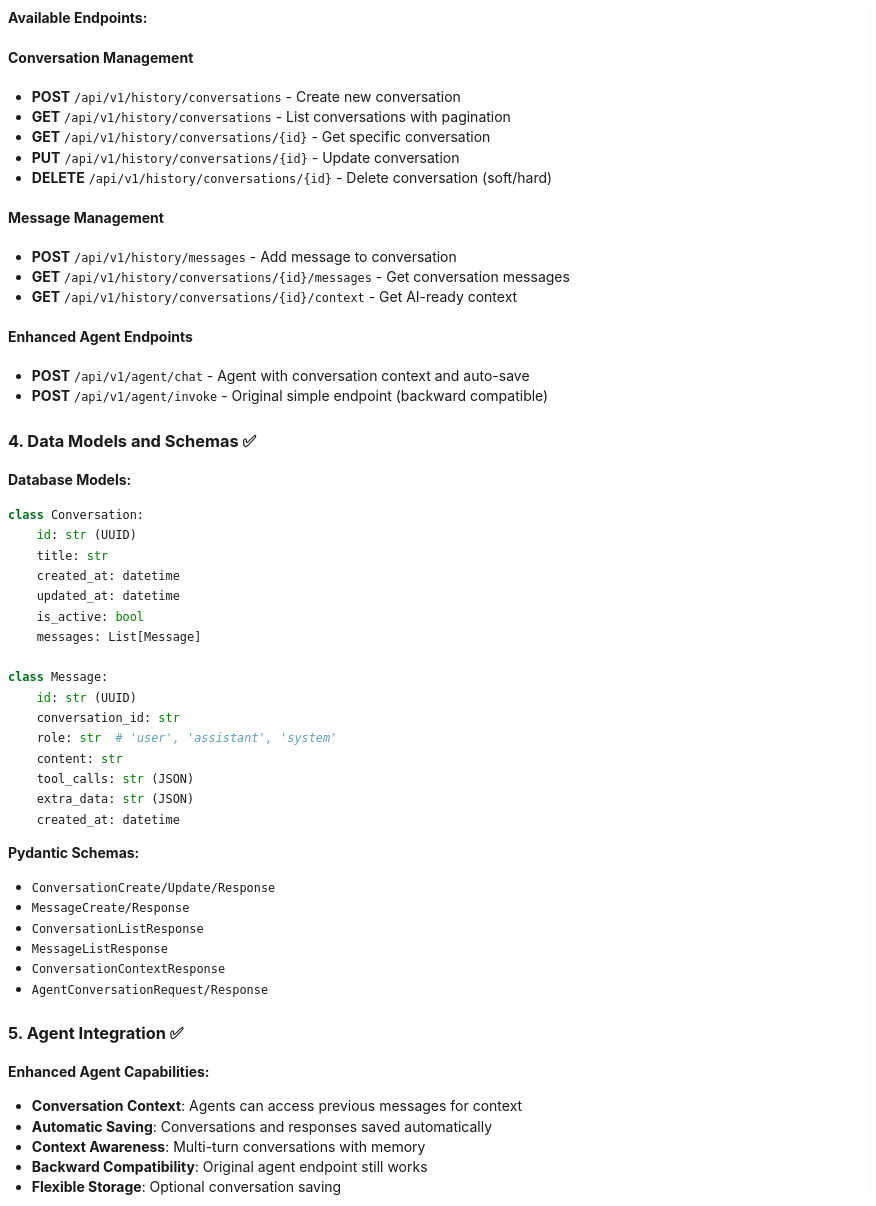 **Available Endpoints:**

#### Conversation Management
- **POST** `/api/v1/history/conversations` - Create new conversation
- **GET** `/api/v1/history/conversations` - List conversations with pagination
- **GET** `/api/v1/history/conversations/{id}` - Get specific conversation
- **PUT** `/api/v1/history/conversations/{id}` - Update conversation
- **DELETE** `/api/v1/history/conversations/{id}` - Delete conversation (soft/hard)

#### Message Management
- **POST** `/api/v1/history/messages` - Add message to conversation
- **GET** `/api/v1/history/conversations/{id}/messages` - Get conversation messages
- **GET** `/api/v1/history/conversations/{id}/context` - Get AI-ready context

#### Enhanced Agent Endpoints
- **POST** `/api/v1/agent/chat` - Agent with conversation context and auto-save
- **POST** `/api/v1/agent/invoke` - Original simple endpoint (backward compatible)

### 4. Data Models and Schemas ✅

**Database Models:**
```python
class Conversation:
    id: str (UUID)
    title: str
    created_at: datetime
    updated_at: datetime
    is_active: bool
    messages: List[Message]

class Message:
    id: str (UUID)
    conversation_id: str
    role: str  # 'user', 'assistant', 'system'
    content: str
    tool_calls: str (JSON)
    extra_data: str (JSON)
    created_at: datetime
```

**Pydantic Schemas:**
- `ConversationCreate/Update/Response`
- `MessageCreate/Response`
- `ConversationListResponse`
- `MessageListResponse`
- `ConversationContextResponse`
- `AgentConversationRequest/Response`

### 5. Agent Integration ✅

**Enhanced Agent Capabilities:**
- **Conversation Context**: Agents can access previous messages for context
- **Automatic Saving**: Conversations and responses saved automatically
- **Context Awareness**: Multi-turn conversations with memory
- **Backward Compatibility**: Original agent endpoint still works
- **Flexible Storage**: Optional conversation saving
